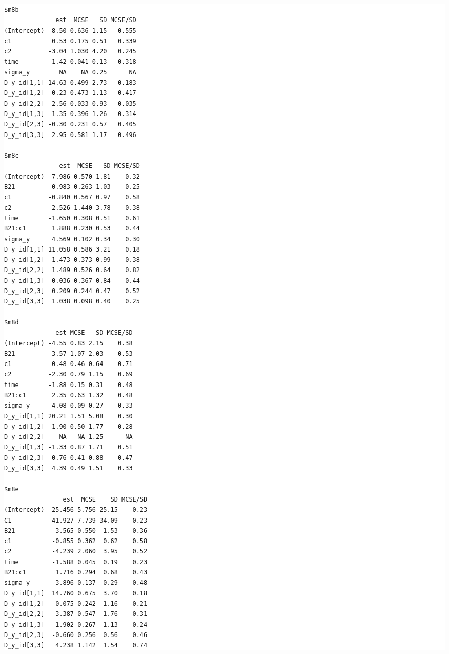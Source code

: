     $m8b
                  est  MCSE   SD MCSE/SD
    (Intercept) -8.50 0.636 1.15   0.555
    c1           0.53 0.175 0.51   0.339
    c2          -3.04 1.030 4.20   0.245
    time        -1.42 0.041 0.13   0.318
    sigma_y        NA    NA 0.25      NA
    D_y_id[1,1] 14.63 0.499 2.73   0.183
    D_y_id[1,2]  0.23 0.473 1.13   0.417
    D_y_id[2,2]  2.56 0.033 0.93   0.035
    D_y_id[1,3]  1.35 0.396 1.26   0.314
    D_y_id[2,3] -0.30 0.231 0.57   0.405
    D_y_id[3,3]  2.95 0.581 1.17   0.496
    
    $m8c
                   est  MCSE   SD MCSE/SD
    (Intercept) -7.986 0.570 1.81    0.32
    B21          0.983 0.263 1.03    0.25
    c1          -0.840 0.567 0.97    0.58
    c2          -2.526 1.440 3.78    0.38
    time        -1.650 0.308 0.51    0.61
    B21:c1       1.888 0.230 0.53    0.44
    sigma_y      4.569 0.102 0.34    0.30
    D_y_id[1,1] 11.058 0.586 3.21    0.18
    D_y_id[1,2]  1.473 0.373 0.99    0.38
    D_y_id[2,2]  1.489 0.526 0.64    0.82
    D_y_id[1,3]  0.036 0.367 0.84    0.44
    D_y_id[2,3]  0.209 0.244 0.47    0.52
    D_y_id[3,3]  1.038 0.098 0.40    0.25
    
    $m8d
                  est MCSE   SD MCSE/SD
    (Intercept) -4.55 0.83 2.15    0.38
    B21         -3.57 1.07 2.03    0.53
    c1           0.48 0.46 0.64    0.71
    c2          -2.30 0.79 1.15    0.69
    time        -1.88 0.15 0.31    0.48
    B21:c1       2.35 0.63 1.32    0.48
    sigma_y      4.08 0.09 0.27    0.33
    D_y_id[1,1] 20.21 1.51 5.08    0.30
    D_y_id[1,2]  1.90 0.50 1.77    0.28
    D_y_id[2,2]    NA   NA 1.25      NA
    D_y_id[1,3] -1.33 0.87 1.71    0.51
    D_y_id[2,3] -0.76 0.41 0.88    0.47
    D_y_id[3,3]  4.39 0.49 1.51    0.33
    
    $m8e
                    est  MCSE    SD MCSE/SD
    (Intercept)  25.456 5.756 25.15    0.23
    C1          -41.927 7.739 34.09    0.23
    B21          -3.565 0.550  1.53    0.36
    c1           -0.855 0.362  0.62    0.58
    c2           -4.239 2.060  3.95    0.52
    time         -1.588 0.045  0.19    0.23
    B21:c1        1.716 0.294  0.68    0.43
    sigma_y       3.896 0.137  0.29    0.48
    D_y_id[1,1]  14.760 0.675  3.70    0.18
    D_y_id[1,2]   0.075 0.242  1.16    0.21
    D_y_id[2,2]   3.387 0.547  1.76    0.31
    D_y_id[1,3]   1.902 0.267  1.13    0.24
    D_y_id[2,3]  -0.660 0.256  0.56    0.46
    D_y_id[3,3]   4.238 1.142  1.54    0.74
    